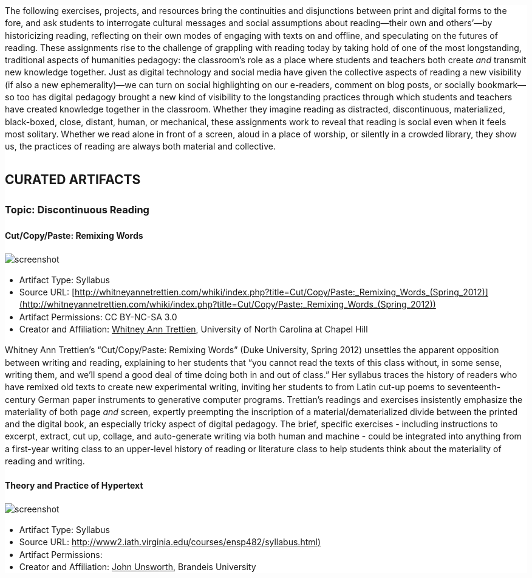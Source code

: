 The following exercises, projects, and resources bring the continuities and disjunctions between print and digital forms to the fore, and ask students to interrogate cultural messages and social assumptions about reading—their own and others’—by historicizing reading, reflecting on their own modes of engaging with texts on and offline, and speculating on the futures of reading. These assignments rise to the challenge of grappling with reading today by taking hold of one of the most longstanding, traditional aspects of humanities pedagogy: the classroom’s role as a place where students and teachers both create *and* transmit new knowledge together. Just as digital technology and social media have given the collective aspects of reading a new visibility (if also a new ephemerality)—we can turn on social highlighting on our e-readers, comment on blog posts, or socially bookmark—so too has digital pedagogy brought a new kind of visibility to the longstanding practices through which students and teachers have created knowledge together in the classroom. Whether they imagine reading as distracted, discontinuous, materialized, black-boxed, close, distant, human, or mechanical, these assignments work to reveal that reading is social even when it feels most solitary. Whether we read alone in front of  a screen, aloud in a place of worship, or silently in a crowded library, they show us, the practices of reading are always both material and collective.

## CURATED ARTIFACTS

### Topic: Discontinuous Reading

#### Cut/Copy/Paste: Remixing Words
![screenshot](images/reading-cutcopypaste.png)

* Artifact Type: Syllabus
* Source URL: [http://whitneyannetrettien.com/whiki/index.php?title=Cut/Copy/Paste:_Remixing_Words_(Spring_2012)](http://whitneyannetrettien.com/whiki/index.php?title=Cut/Copy/Paste:_Remixing_Words_(Spring_2012))
* Artifact Permissions: CC BY-NC-SA 3.0
* Creator and Affiliation: [Whitney Ann Trettien](http://whitneyannetrettien.com/), University of North Carolina at Chapel Hill

Whitney Ann Trettien’s “Cut/Copy/Paste: Remixing Words” (Duke University, Spring 2012) unsettles the apparent opposition between writing and reading, explaining to her students that “you cannot read the texts of this class without, in some sense, writing them, and we’ll spend a good deal of time doing both in and out of class.” Her syllabus traces the history of readers who have remixed old texts to create new experimental writing, inviting her students to from Latin cut-up poems to seventeenth-century German paper instruments to generative computer programs. Trettian’s readings and exercises insistently emphasize the materiality of both page *and* screen, expertly preempting the inscription of a material/dematerialized divide between the printed and the digital book, an especially tricky aspect of digital pedagogy. The brief, specific exercises - including instructions to excerpt, extract, cut up, collage, and auto-generate writing via both human and machine - could be integrated into anything from a first-year writing class to an upper-level history of reading or literature class to help students think about the materiality of reading and writing.

#### Theory and Practice of Hypertext
![screenshot](images/reading-hypertext.png)

* Artifact Type: Syllabus
* Source URL: [http://www2.iath.virginia.edu/courses/ensp482/syllabus.html)](http://www2.iath.virginia.edu/courses/ensp482/syllabus.html)
* Artifact Permissions:
* Creator and Affiliation: [John Unsworth](http://people.brandeis.edu/~unsworth/), Brandeis University
